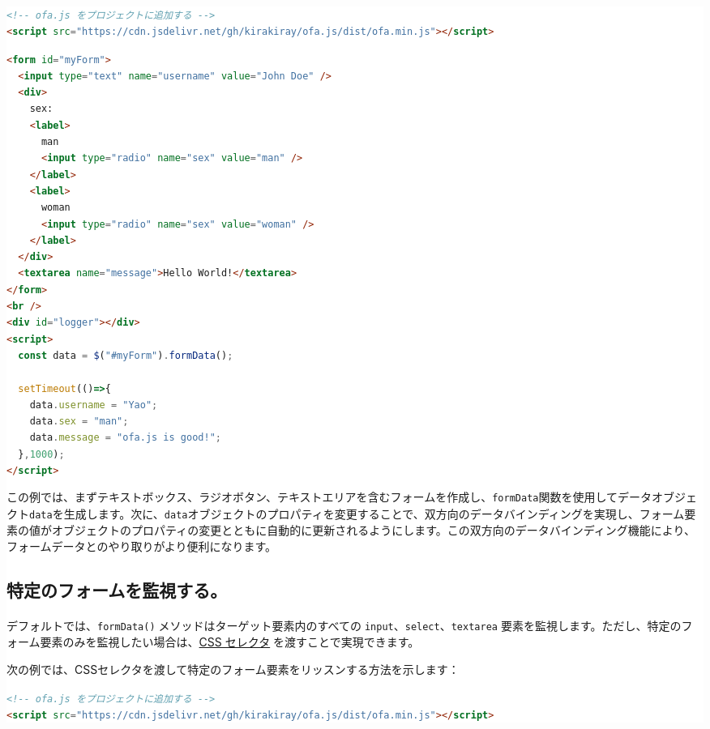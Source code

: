 <html-viewer>

```html
<!-- ofa.js をプロジェクトに追加する -->
<script src="https://cdn.jsdelivr.net/gh/kirakiray/ofa.js/dist/ofa.min.js"></script>
```

```html
<form id="myForm">
  <input type="text" name="username" value="John Doe" />
  <div>
    sex:
    <label>
      man
      <input type="radio" name="sex" value="man" />
    </label>
    <label>
      woman
      <input type="radio" name="sex" value="woman" />
    </label>
  </div>
  <textarea name="message">Hello World!</textarea>
</form>
<br />
<div id="logger"></div>
<script>
  const data = $("#myForm").formData();

  setTimeout(()=>{
    data.username = "Yao";
    data.sex = "man";
    data.message = "ofa.js is good!";
  },1000);
</script>
```

</html-viewer>

この例では、まずテキストボックス、ラジオボタン、テキストエリアを含むフォームを作成し、`formData`関数を使用してデータオブジェクト`data`を生成します。次に、`data`オブジェクトのプロパティを変更することで、双方向のデータバインディングを実現し、フォーム要素の値がオブジェクトのプロパティの変更とともに自動的に更新されるようにします。この双方向のデータバインディング機能により、フォームデータとのやり取りがより便利になります。

## 特定のフォームを監視する。

デフォルトでは、`formData()` メソッドはターゲット要素内のすべての `input`、`select`、`textarea` 要素を監視します。ただし、特定のフォーム要素のみを監視したい場合は、[CSS セレクタ](https://developer.mozilla.org/ja/docs/Web/CSS/CSS_selectors) を渡すことで実現できます。

次の例では、CSSセレクタを渡して特定のフォーム要素をリッスンする方法を示します：

<html-viewer>

```html
<!-- ofa.js をプロジェクトに追加する -->
<script src="https://cdn.jsdelivr.net/gh/kirakiray/ofa.js/dist/ofa.min.js"></script>
```
